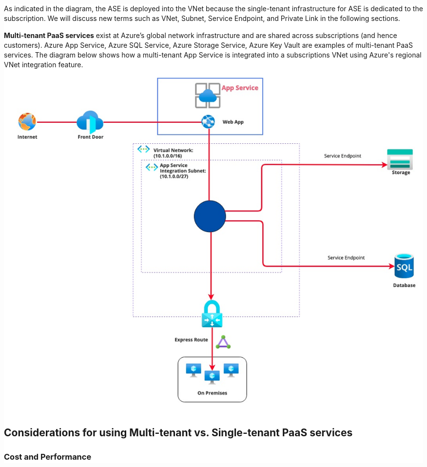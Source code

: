 As indicated in the diagram, the ASE is deployed into the VNet because the single-tenant infrastructure for ASE is dedicated to the subscription. We will discuss new terms such as VNet, Subnet, Service Endpoint, and Private Link in the following sections. 

**Multi-tenant PaaS services** exist at Azure’s global network infrastructure and are shared across subscriptions (and hence customers). Azure App Service, Azure SQL Service, Azure Storage Service, Azure Key Vault are examples of multi-tenant PaaS services. The diagram below shows how a multi-tenant App Service is integrated into a subscriptions VNet using Azure's regional VNet integration feature.

![VNet Integration Application](vnet-mtenant-app.jpg)

## Considerations for using Multi-tenant vs. Single-tenant PaaS services

### Cost and Performance 
